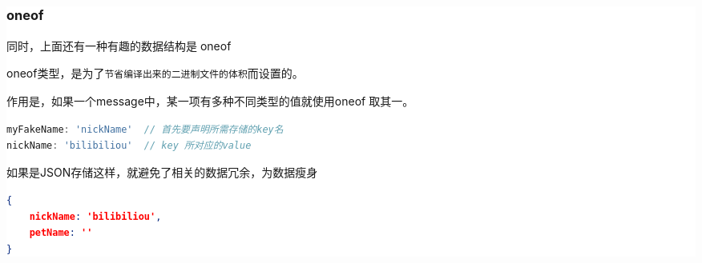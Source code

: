 ### oneof

同时，上面还有一种有趣的数据结构是 oneof 

oneof类型，是为了`节省编译出来的二进制文件的体积`而设置的。

作用是，如果一个message中，某一项有多种不同类型的值就使用oneof 取其一。

```js
myFakeName: 'nickName'  // 首先要声明所需存储的key名
nickName: 'bilibiliou'  // key 所对应的value
```

如果是JSON存储这样，就避免了相关的数据冗余，为数据瘦身

```json
{
	nickName: 'bilibiliou',
	petName: ''
}
```